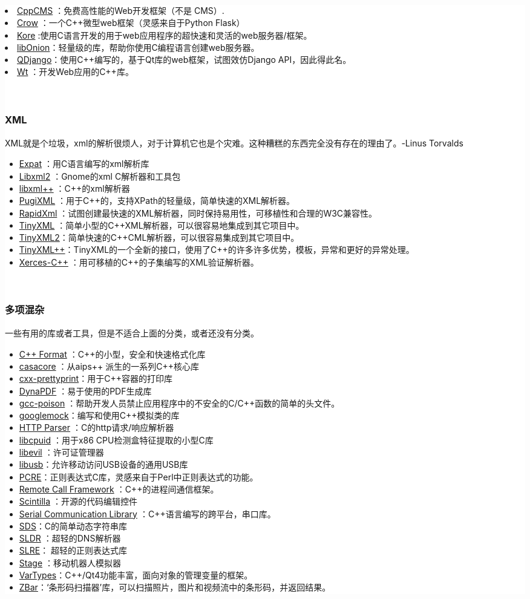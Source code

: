 <li><a href="http://cppcms.com/" target="_blank">CppCMS</a> ：免费高性能的Web开发框架（不是 CMS）.</li>
<li><a href="https://github.com/ipkn/crow" target="_blank">Crow</a> ：一个C++微型web框架（灵感来自于Python Flask）</li>
<li><a href="https://kore.io/" target="_blank">Kore</a> :使用C语言开发的用于web应用程序的超快速和灵活的web服务器/框架。</li>
<li><a href="http://www.coralbits.com/libonion/" target="_blank">libOnion</a>：轻量级的库，帮助你使用C编程语言创建web服务器。</li>
<li><a href="https://github.com/jlaine/qdjango/" target="_blank">QDjango</a>：使用C++编写的，基于Qt库的web框架，试图效仿Django API，因此得此名。</li>
<li><a href="http://www.webtoolkit.eu/wt" target="_blank">Wt</a> ：开发Web应用的C++库。</li>
</ul>
<p>&nbsp;</p>
<h3>XML</h3>
<p>XML就是个垃圾，xml的解析很烦人，对于计算机它也是个灾难。这种糟糕的东西完全没有存在的理由了。-Linus Torvalds</p>
<ul>
<li><a href="http://www.libexpat.org/" target="_blank">Expat</a> ：用C语言编写的xml解析库</li>
<li><a href="http://xmlsoft.org/" target="_blank">Libxml2</a> ：Gnome的xml C解析器和工具包</li>
<li><a href="http://libxmlplusplus.sourceforge.net/" target="_blank">libxml++</a> ：C++的xml解析器</li>
<li><a href="http://pugixml.org/" target="_blank">PugiXML</a> ：用于C++的，支持XPath的轻量级，简单快速的XML解析器。</li>
<li><a href="http://rapidxml.sourceforge.net/" target="_blank">RapidXml</a> ：试图创建最快速的XML解析器，同时保持易用性，可移植性和合理的W3C兼容性。</li>
<li><a href="http://sourceforge.net/projects/tinyxml/" target="_blank">TinyXML</a> ：简单小型的C++XML解析器，可以很容易地集成到其它项目中。</li>
<li><a href="https://github.com/leethomason/tinyxml2" target="_blank">TinyXML2</a>：简单快速的C++CML解析器，可以很容易集成到其它项目中。</li>
<li><a href="https://code.google.com/p/ticpp/" target="_blank">TinyXML++</a>：TinyXML的一个全新的接口，使用了C++的许多许多优势，模板，异常和更好的异常处理。</li>
<li><a href="http://xerces.apache.org/xerces-c/" target="_blank">Xerces-C++</a> ：用可移植的C++的子集编写的XML验证解析器。</li>
</ul>
<p>&nbsp;</p>
<h3>多项混杂</h3>
<p>一些有用的库或者工具，但是不适合上面的分类，或者还没有分类。</p>
<ul>
<li><a href="https://github.com/cppformat/cppformat" target="_blank">C++ Format</a> ：C++的小型，安全和快速格式化库</li>
<li><a href="https://code.google.com/p/casacore/" target="_blank">casacore</a> ：从aips++ 派生的一系列C++核心库</li>
<li><a href="https://github.com/louisdx/cxx-prettyprint" target="_blank">cxx-prettyprint</a>：用于C++容器的打印库</li>
<li><a href="http://www.dynaforms.com/" target="_blank">DynaPDF</a> ：易于使用的PDF生成库</li>
<li><a href="https://github.com/leafsr/gcc-poison" target="_blank">gcc-poison</a> ：帮助开发人员禁止应用程序中的不安全的C/C++函数的简单的头文件。</li>
<li><a href="http://code.google.com/p/googlemock/" target="_blank">googlemock</a>：编写和使用C++模拟类的库</li>
<li><a href="https://github.com/joyent/http-parser" target="_blank">HTTP Parser</a> ：C的http请求/响应解析器</li>
<li><a href="https://github.com/anrieff/libcpuid" target="_blank">libcpuid</a> ：用于x86 CPU检测盒特征提取的小型C库</li>
<li><a href="https://github.com/avati/libevil" target="_blank">libevil</a> ：许可证管理器</li>
<li><a href="http://www.libusb.org/" target="_blank">libusb</a>：允许移动访问USB设备的通用USB库</li>
<li><a href="http://pcre.org/" target="_blank">PCRE</a>：正则表达式C库，灵感来自于Perl中正则表达式的功能。</li>
<li><a href="http://www.deltavsoft.com/" target="_blank">Remote Call Framework</a> ：C++的进程间通信框架。</li>
<li><a href="http://scintilla.org/" target="_blank">Scintilla</a> ：开源的代码编辑控件</li>
<li><a href="https://github.com/wjwwood/serial" target="_blank">Serial Communication Library</a> ：C++语言编写的跨平台，串口库。</li>
<li><a href="https://github.com/antirez/sds" target="_blank">SDS</a>：C的简单动态字符串库</li>
<li><a href="https://github.com/cesanta/sldr" target="_blank">SLDR</a> ：超轻的DNS解析器</li>
<li><a href="https://github.com/cesanta/slre" target="_blank">SLRE</a>： 超轻的正则表达式库</li>
<li><a href="https://github.com/rtv/Stage" target="_blank">Stage</a> ：移动机器人模拟器</li>
<li><a href="https://code.google.com/p/vartypes/" target="_blank">VarTypes</a>：C++/Qt4功能丰富，面向对象的管理变量的框架。</li>
<li><a href="http://zbar.sourceforge.net/" target="_blank">ZBar</a>：‘条形码扫描器’库，可以扫描照片，图片和视频流中的条形码，并返回结果。</li>